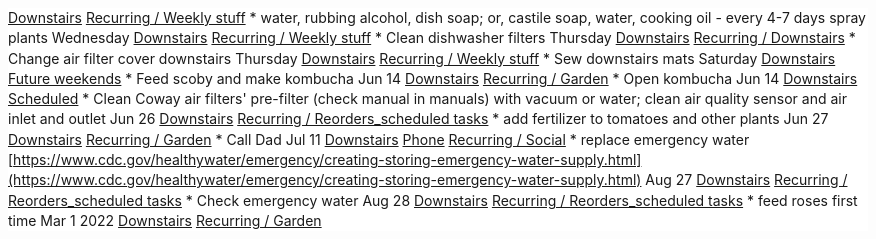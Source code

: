  [Downstairs](https://beta.todoist.com/app/label/Downstairs)  [Recurring / Weekly stuff](https://beta.todoist.com/app/project/410614252#task-4822147879) 
* 
water, rubbing alcohol, dish soap; or, castile soap, water, cooking oil - every 4-7 days spray plants
Wednesday
 [Downstairs](https://beta.todoist.com/app/label/Downstairs)  [Recurring / Weekly stuff](https://beta.todoist.com/app/project/410614252#task-4812858858) 
* 
Clean dishwasher filters
Thursday
 [Downstairs](https://beta.todoist.com/app/label/Downstairs)  [Recurring / Downstairs](https://beta.todoist.com/app/project/410614252#task-4822149124) 
* 
Change air filter cover downstairs
Thursday
 [Downstairs](https://beta.todoist.com/app/label/Downstairs)  [Recurring / Weekly stuff](https://beta.todoist.com/app/project/410614252#task-4824802784) 
* 
Sew downstairs mats
Saturday [Downstairs](https://beta.todoist.com/app/label/Downstairs)  [Future weekends](https://beta.todoist.com/app/project/2244600532#task-4793988090) 
* 
Feed scoby and make kombucha
Jun 14
 [Downstairs](https://beta.todoist.com/app/label/Downstairs)  [Recurring / Garden](https://beta.todoist.com/app/project/410614252#task-4811072704) 
* 
Open kombucha
Jun 14 [Downstairs](https://beta.todoist.com/app/label/Downstairs)  [Scheduled](https://beta.todoist.com/app/project/2202267723#task-4872208504) 
* 
Clean Coway air filters' pre-filter (check manual in manuals) with vacuum or water; clean air quality sensor and air inlet and outlet
Jun 26
 [Downstairs](https://beta.todoist.com/app/label/Downstairs)  [Recurring / Reorders_scheduled tasks](https://beta.todoist.com/app/project/410614252#task-3215190219) 
* 
add fertilizer to tomatoes and other plants
Jun 27
 [Downstairs](https://beta.todoist.com/app/label/Downstairs)  [Recurring / Garden](https://beta.todoist.com/app/project/410614252#task-4014686157) 
* 
Call Dad
Jul 11
 [Downstairs](https://beta.todoist.com/app/label/Downstairs)  [Phone](https://beta.todoist.com/app/label/Phone)  [Recurring / Social](https://beta.todoist.com/app/project/410614252#task-428288591) 
* 
replace emergency water  [https://www.cdc.gov/healthywater/emergency/creating-storing-emergency-water-supply.html](https://www.cdc.gov/healthywater/emergency/creating-storing-emergency-water-supply.html) 
Aug 27
 [Downstairs](https://beta.todoist.com/app/label/Downstairs)  [Recurring / Reorders_scheduled tasks](https://beta.todoist.com/app/project/410614252#task-4452184948) 
* 
Check emergency water
Aug 28
 [Downstairs](https://beta.todoist.com/app/label/Downstairs)  [Recurring / Reorders_scheduled tasks](https://beta.todoist.com/app/project/410614252#task-4618552545) 
* 
feed roses first time
Mar 1 2022
 [Downstairs](https://beta.todoist.com/app/label/Downstairs)  [Recurring / Garden](https://beta.todoist.com/app/project/410614252#task-4675714172) 